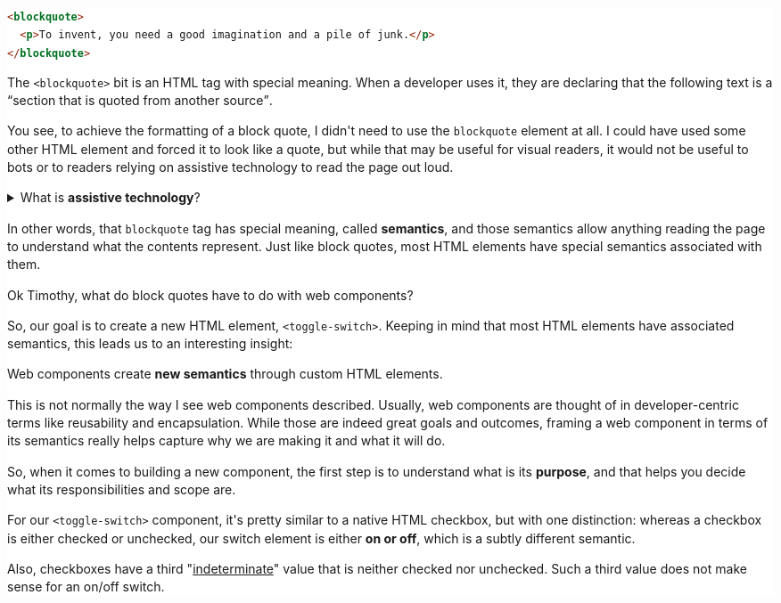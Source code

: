 ```html
<blockquote>
  <p>To invent, you need a good imagination and a pile of junk.</p>
</blockquote>
```

The `<blockquote>` bit is an HTML tag with special meaning. When a developer uses it, they are declaring that the following text is a <q cite="https://html.spec.whatwg.org/#the-blockquote-element">section that is quoted from another source</q>.

You see, to achieve the formatting of a block quote, I didn't need to use the `blockquote` element at all. I could have used some other HTML element and forced it to look like a quote, but while that may be useful for visual readers, it would not be useful to bots or to readers relying on assistive technology to read the page out loud.

<side-text>
  <details><summary>What is <strong>assistive technology</strong>?</summary></details>
</side-text>

In other words, that `blockquote` tag has special meaning, called **semantics**, and those semantics allow anything reading the page to understand what the contents represent. Just like block quotes, most HTML elements have special semantics associated with them.

<icon-divider icon="lightbulb"></icon-divider>

Ok Timothy, what do block quotes have to do with web components?

So, our goal is to create a new HTML element, `<toggle-switch>`. Keeping in mind that most HTML elements have associated semantics, this leads us to an interesting insight:

<major-point>

Web components create **new semantics** through custom HTML elements.

</major-point>

This is not normally the way I see web components described. Usually, web components are thought of in developer-centric terms like reusability and encapsulation. While those are indeed great goals and outcomes, framing a web component in terms of its semantics really helps capture why we are making it and what it will do.

So, when it comes to building a new component, the first step is to understand what is its **purpose**, and that helps you decide what its responsibilities and scope are.

For our `<toggle-switch>` component, it's pretty similar to a native HTML checkbox, but with one distinction: whereas a checkbox is either checked or unchecked, our switch element is either **on or off**, which is a subtly different semantic.

<side-text warning>

Also, checkboxes have a third "[indeterminate](https://developer.mozilla.org/en-US/docs/Web/HTML/Element/Input/checkbox#indeterminate)" value that is neither checked nor unchecked. Such a third value does not make sense for an on/off switch.

</side-text>

<point-compilation-view using="key-points" highlight="0"></point-compilation-view>

<icon-divider icon="lightbulb"></icon-divider>
